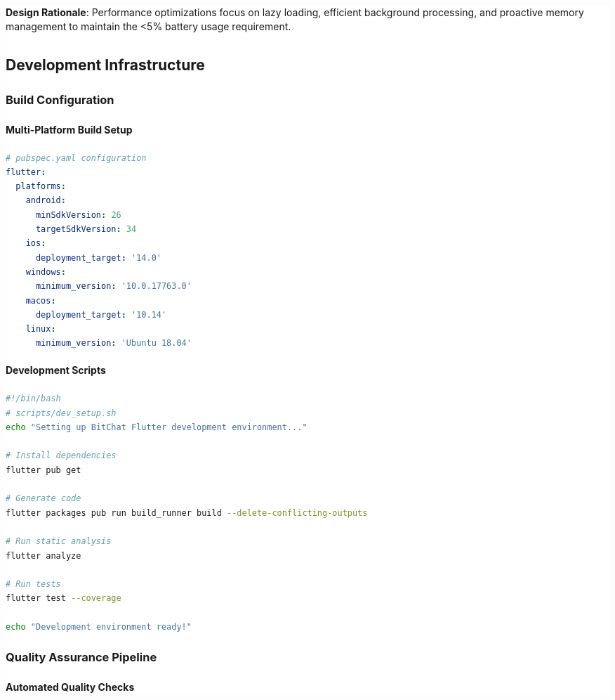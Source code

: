 **Design Rationale**: Performance optimizations focus on lazy loading, efficient background processing, and proactive memory management to maintain the <5% battery usage requirement.

## Development Infrastructure

### Build Configuration

#### Multi-Platform Build Setup

```yaml
# pubspec.yaml configuration
flutter:
  platforms:
    android:
      minSdkVersion: 26
      targetSdkVersion: 34
    ios:
      deployment_target: '14.0'
    windows:
      minimum_version: '10.0.17763.0'
    macos:
      deployment_target: '10.14'
    linux:
      minimum_version: 'Ubuntu 18.04'
```

#### Development Scripts

```bash
#!/bin/bash
# scripts/dev_setup.sh
echo "Setting up BitChat Flutter development environment..."

# Install dependencies
flutter pub get

# Generate code
flutter packages pub run build_runner build --delete-conflicting-outputs

# Run static analysis
flutter analyze

# Run tests
flutter test --coverage

echo "Development environment ready!"
```

### Quality Assurance Pipeline

#### Automated Quality Checks
